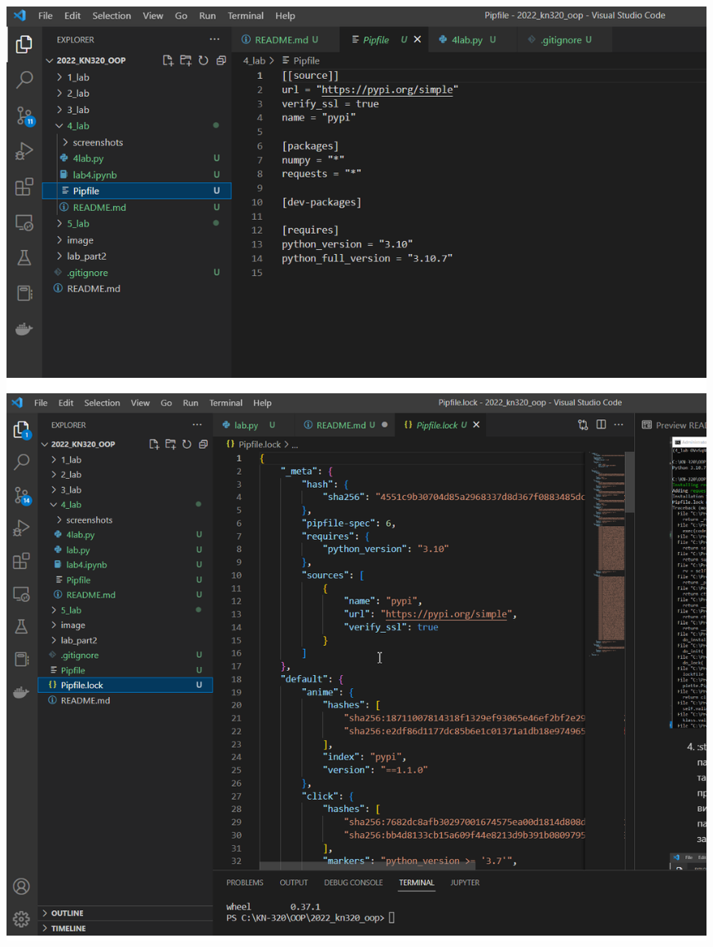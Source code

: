 ![alt text](https://github.com/KhrystynaKlym/2022_kn320_oop/raw/main/4_lab/screenshots/Screenshot_24.png "Файл `Pipfile`")

![alt text](https://github.com/KhrystynaKlym/2022_kn320_oop/raw/main/4_lab/screenshots/Screenshot_30.png "Файл `Pipfile.lock`")
